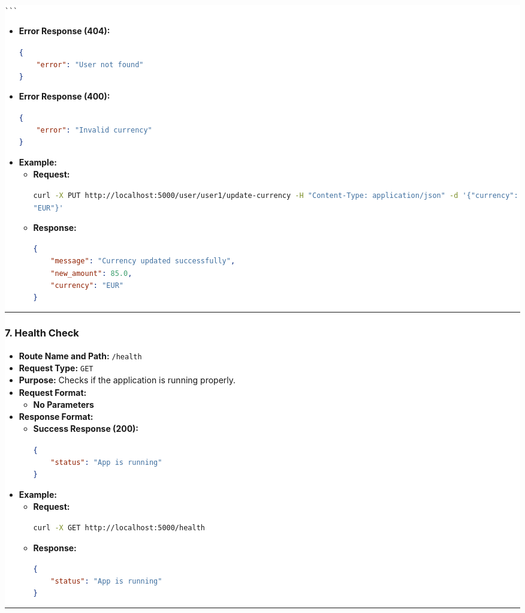     ```
  - **Error Response (404):**
    ```json
    {
        "error": "User not found"
    }
    ```
  - **Error Response (400):**
    ```json
    {
        "error": "Invalid currency"
    }
    ```
- **Example:**
  - **Request:**
    ```bash
    curl -X PUT http://localhost:5000/user/user1/update-currency -H "Content-Type: application/json" -d '{"currency": "EUR"}'
    ```
  - **Response:**
    ```json
    {
        "message": "Currency updated successfully",
        "new_amount": 85.0,
        "currency": "EUR"
    }
    ```

---

### **7. Health Check**
- **Route Name and Path:** `/health`
- **Request Type:** `GET`
- **Purpose:** Checks if the application is running properly.
- **Request Format:**
  - **No Parameters**
- **Response Format:**
  - **Success Response (200):**
    ```json
    {
        "status": "App is running"
    }
    ```
- **Example:**
  - **Request:**
    ```bash
    curl -X GET http://localhost:5000/health
    ```
  - **Response:**
    ```json
    {
        "status": "App is running"
    }
    ```

---